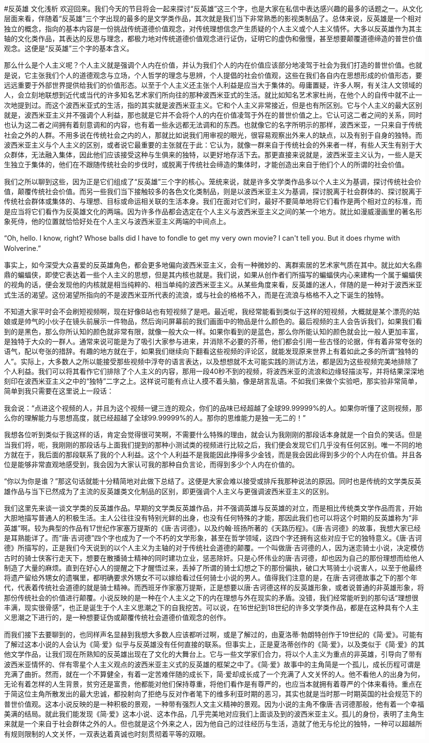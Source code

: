 #反英雄 文化浅析
欢迎回来。我们今天的节目将会一起来探讨“反英雄”这三个字，也是大家在私信中表达感兴趣的最多的话题之一。从文化层面来看，伴随着“反英雄”三个字出现的最多的是文学类作品，其次就是我们当下非常熟悉的影视类制品了。总体来说，反英雄是一个相对独立的概念，指向的基本内容是一份挑战传统道德价值观念，对传统理想信念产生质疑的个人主义或个人主义情怀。大多以反英雄作为其主轴的文化类作品，其表达的反思与理念，都极力地对传统道德价值观念进行证伪，证明它的虚伪和傲慢，甚至想要颠覆道德缔造的普世价值观念。这便是“反英雄”三个字的基本含义。

那么什么是个人主义呢？个人主义就是强调个人内在价值，并认为我们个人的内在价值应该部分地凌驾于社会为我们打造的普世价值。也就是说，它主张我们个人的道德观念与立场，个人哲学的理念与思辨，个人提倡的社会价值观，这些在我们各自内在思想形成的价值形态，要远远重要于外部世界提供给我们的价值形态。以至于个人主义还主张个人利益是应当大于集体的。毋庸置疑，许多人啊，有关注人文领域的人，会立刻地联想到近代或当代的许多知名艺术家们所向往的那种波西米亚式的生活。就比如知名艺术家杜尚，在他个人的自传中就不止一次地提到过。而这个波西米亚式的生活，指的其实就是波西米亚主义。它和个人主义非常接近，但是也有所区别。它与个人主义的最大区别就是，波西米亚主义并不强调个人利益，那也就是它并不会将个人的内在价值凌驾于外在的普世价值之上。它认可这二者之间的关系，同时也认为这二者之间拥有着刻意调和的内容，也有着一些永远都无法调和的东西。也就像它的名字所明示的那样，波西米亚，一只来自于传统社会之外的人群。不用多说在传统社会之内的人，那就比如说我们用审视的眼光，很容易观察出外来人的缺点，以及有别于自身的独特。而波西米亚主义与个人主义的区别，或者说它最重要的主张就在于此：它认为，就像一群来自于传统社会的外来者一样，有些人天生有别于大众群体，无法融入集体，因此他们应该接受这种与生俱来的独特，以更好地存活下去。那更直接来说就是，波西米亚主义认为，一些人是天生独立于集体的，他们在不跟随传统社会的步伐时，或脱离于传统社会缔造的集体时，才能创造出来自于他们个人的所谓的社会价值。

我们之所以聊到这些，因为正是它们组成了“反英雄”三个字的核心。笼统来说，就是许多文学类作品多以个人主义为基调，探讨传统社会价值，颠覆传统社会价值。而另一些我们当下接触较多的各色文化类制品，则是以波西米亚主义为基调，探讨脱离于社会群体的、探讨脱离于传统社会群体或集体的、与理想、目标或命运相关联的生活本身。我们在面对它们时，最好不要简单地将它们看作是两个相对立的标准，而是应当将它们看作为反英雄文化的两端。因为许多作品都会选定在个人主义与波西米亚主义之间的某一个地方。就比如漫威漫画里的著名形象死侍，他的位置就恰恰好处在个人主义与波西米亚主义两端的中间点上。

“Oh, hello. I know, right? Whose balls did I have to fondle to get my very own movie? I can't tell you. But it does rhyme with Wolverine.”

事实上，如今深受大众喜爱的反英雄角色，都会更多地偏向波西米亚主义，会有一种微妙的、离群索居的艺术家气质在其中。就比如大名鼎鼎的蝙蝠侠，即使它表达着一些个人主义的思想，但是其内核也就是。我们说，如果从创作者们所描写的蝙蝠侠内心来建构一个属于蝙蝠侠的视角的话，便会发现他的内核就是相当纯粹的、相当单纯的波西米亚主义。从某些角度来看，反英雄的迷人，伴随的是一种对于波西米亚式生活的渴望。这份渴望所指向的不是波西米亚所代表的流浪，或与社会的格格不入，而是在流浪与格格不入之下诞生的独特。

不知道大家平时会不会刷短视频啊，现在好像B站也有短视频了是吧。最近呢，我经常能看到类似于这样的短视频，大概就是某个漂亮的姑娘或是帅气的小伙子在镜头前展示一件物品，然后询问屏幕前的我们画面中的物品是什么颜色的。最后视频的主人会告诉我们，如果我们看到的是黑色，那么你所认知的颜色就非常有限，就像一般大众一样。如果你看到的是蓝色，那么你所能认知的颜色就会比一般人更加丰富，是独特于大众的一群人。通常来说可能是为了吸引大家参与进来，并消除不必要的芥蒂，他们都会引用一些古怪的论据，伴有着非常夸张的语气，配以夸张的措辞。有趣的地方就在于，如果我们继续向下翻看这些视频的评论区，就能发现原来世界上有着如此之多的所谓“独特的人”。实际上，大多数人之所以能接受那些视频中浮夸的语言表达，以及想想就不太可能实践的测试方法，都是因为这些视频完美地排除了个人利益。我们可以将其看作它们排除了个人主义的内容，那用一段40秒不到的视频，将波西米亚的流浪和边缘轻描淡写，并将结果深深地刻印在波西米亚主义之中的“独特”二字之上。这样说可能有点让人摸不着头脑，像是胡言乱语。不如我们来做个实验吧，那实验非常简单，简单到我只需要在这里说上一段话：

我会说：“点进这个视频的人，并且为这个视频一键三连的观众，你们的品味已经超越了全球99.99999%的人。如果你听懂了这则视频，那么你的理解能力与思想高度，就已经超越了全球99.99999%的人。那你的思维能力是独一无二的！”

我想各位听到类似于我这样的话，肯定会觉得很可笑啊，不需要什么特殊的理由，就会认为我刚刚的那段话本身就是一个自负的笑话。但是当我们将，呃，我刚刚的那段话与上面我们提到的那种小测试类的视频进行比较之后，我们便会发现它们几乎没有任何区别。唯一不同的地方就在于，我后面的那段联系了我的个人利益。这个个人利益不是我能因此挣得多少金钱，而是我会因此得到多少的个人内在价值。并且各位是能够非常直观地感受到，我会因为大家认可我的那种自负言论，而得到多少个人内在价值的。

“你以为你是谁？”那这句话就能十分精简地对此做下总结了。这便是大家会难以接受或排斥我那种说法的原因。同时也是传统的文学类反英雄作品与当下已然成为了主流的反英雄类文化制品的区别，即更强调个人主义与更强调波西米亚主义的区别。

我们这里先来谈一谈文学类的反英雄作品。早期的文学类反英雄作品，并不强调英雄与反英雄的对立，而是相比传统类文学作品而言，开始大胆地描写普通人的积极生活。主人公往往没有特别光鲜的出身，也没有任何特殊的才能，那因此我们也可以将这个时期的反英雄称为“非英雄”啊。较为典型的作品有17世纪作家塞万提斯的《唐·吉诃德》，以及约翰·班扬所著的《天路历程》。《唐·吉诃德》的故事，我想大家已经是耳熟能详了。而“唐·吉诃德”四个字也成为了一个不朽的文学形象，甚至在哲学领域，这四个字还拥有这些对应于它的独特意义。《唐·吉诃德》所描写的，正是我们今天说到的以个人主义为主轴的对于传统社会道德的颠覆。一个叫做唐·吉诃德的人，因为迷恋骑士小说，决定模仿古时的骑士侠客行走天下，想要在散播骑士精神的同时建功立业，惩恶除奸。只是心怀伟业的唐·吉诃德，却也因为自己的那份理想而给他人制造了大量的麻烦。直到在好心人的提醒之下才醒悟过来，丢掉了所谓的骑士幻想之下的那份偏执，破口大骂骑士小说害人，以至于他最终将遗产留给外甥女的遗嘱里，都明确要求外甥女不可以嫁给看过任何骑士小说的男人。值得我们注意的是，在唐·吉诃德故事之下的那个年代，代表着传统社会道德的就是骑士精神。而西班牙作家塞万提斯，正是想要以唐·吉诃德这样的反英雄形象，或者说普通的非英雄形象，将那份传统社会的价值进行颠覆。小说反映的是一种在个人主义之下的内在理想与外在现实的矛盾。没错，我们经常能听到的那句话“理想很丰满，现实很骨感”，也正是诞生于个人主义思潮之下的自我挖苦。可以说，在16世纪到18世纪的许多文学类作品，都是在这种具有个人主义思潮之下进行的，是一种想要证伪或颠覆传统社会道德价值观念的创作。

而我们接下去要聊到的，也同样声名显赫到我想大多数人应该都听过啊，或是了解过的，由夏洛蒂·勃朗特创作于19世纪的《简·爱》。可能有了解过这本小说的人会认为《简·爱》似乎与反英雄没有任何直接的联系。但事实上，正是夏洛蒂创作的《简·爱》，以及类似于《简·爱》的其他文学作品，让我们现在所熟知的反英雄出现在了文化的大舞台上。它与一些文学家们合力，将以个人主义为重点的非英雄，引导向了带有波西米亚情怀的、伴有零星个人主义观点的波西米亚主义式的反英雄的框架之中了。《简·爱》故事中的主角简是一个孤儿，成长历程可谓是充满了曲折。然而，就在一个不算健全，有着一定苦难伴随的成长下，简·爱却成长成了一个充满了人文关怀的人。他不看他人的出身为何，无论有着怎样的人生背景，贫穷还是富贵，他都能对他们保持尊重，将他们看作是有尊严的，也应当本就拥有着尊严的个体来看待。重点在于简这位主角所散发出的最大忠诚，都投射向了拒绝与反对作者笔下的维多利亚时期的恶习，其实也就是当时那一时期英国的社会规范下的普世价值观。这本小说反映的是一种积极的景观，一种带有强烈人文主义精神的景观。因为小说的主角不像唐·吉诃德那般，他有着一个幸福美满的结局。就此我们能发现《简·爱》这本小说、这本作品，几乎完美地对应我们上面谈及到的波西米亚主义。孤儿的身份，表明了主角生来就是一个来自于社会群体之外的人。但也就是这个外来之人，因为他自己的过往经历与生活，造就了他无与伦比的独特，一种可以超越所有规则限制的人文关怀，一双表达着真诚也时刻贯彻着平等的双眼。
